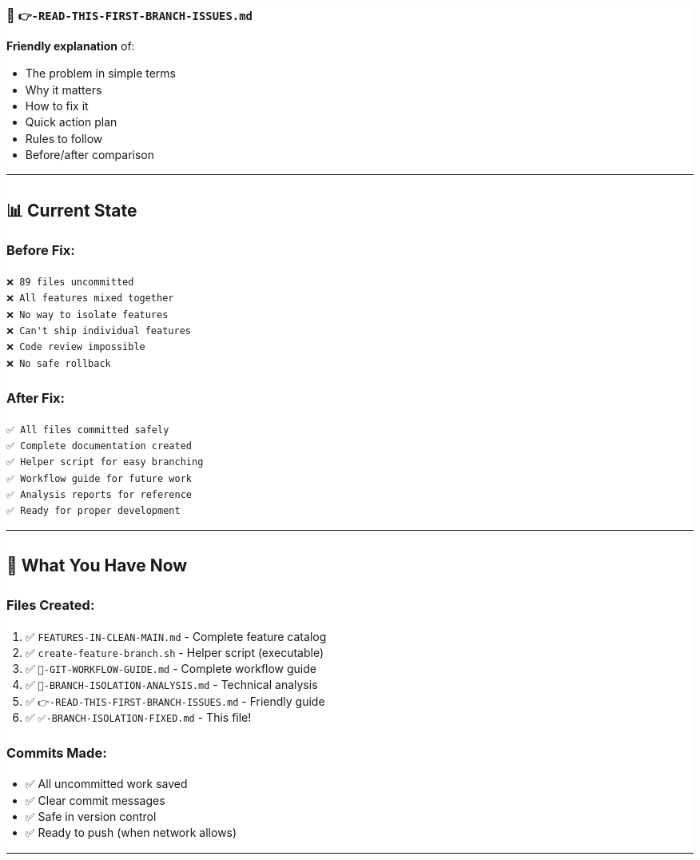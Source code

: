### 📖 `👉-READ-THIS-FIRST-BRANCH-ISSUES.md`
**Friendly explanation** of:
- The problem in simple terms
- Why it matters
- How to fix it
- Quick action plan
- Rules to follow
- Before/after comparison

---

## 📊 Current State

### Before Fix:
```
❌ 89 files uncommitted
❌ All features mixed together
❌ No way to isolate features
❌ Can't ship individual features
❌ Code review impossible
❌ No safe rollback
```

### After Fix:
```
✅ All files committed safely
✅ Complete documentation created
✅ Helper script for easy branching
✅ Workflow guide for future work
✅ Analysis reports for reference
✅ Ready for proper development
```

---

## 🎯 What You Have Now

### Files Created:
1. ✅ `FEATURES-IN-CLEAN-MAIN.md` - Complete feature catalog
2. ✅ `create-feature-branch.sh` - Helper script (executable)
3. ✅ `🎯-GIT-WORKFLOW-GUIDE.md` - Complete workflow guide
4. ✅ `🚨-BRANCH-ISOLATION-ANALYSIS.md` - Technical analysis
5. ✅ `👉-READ-THIS-FIRST-BRANCH-ISSUES.md` - Friendly guide
6. ✅ `✅-BRANCH-ISOLATION-FIXED.md` - This file!

### Commits Made:
- ✅ All uncommitted work saved
- ✅ Clear commit messages
- ✅ Safe in version control
- ✅ Ready to push (when network allows)

---